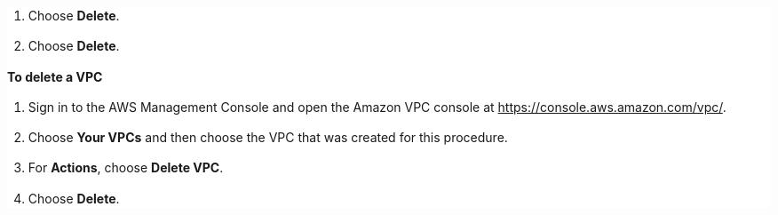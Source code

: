 1. Choose **Delete**\.

1. Choose **Delete**\. 

**To delete a VPC**

1. Sign in to the AWS Management Console and open the Amazon VPC console at [https://console\.aws\.amazon\.com/vpc/](https://console.aws.amazon.com/vpc/)\.

1. Choose **Your VPCs** and then choose the VPC that was created for this procedure\.

1. For **Actions**, choose **Delete VPC**\.

1. Choose **Delete**\. 